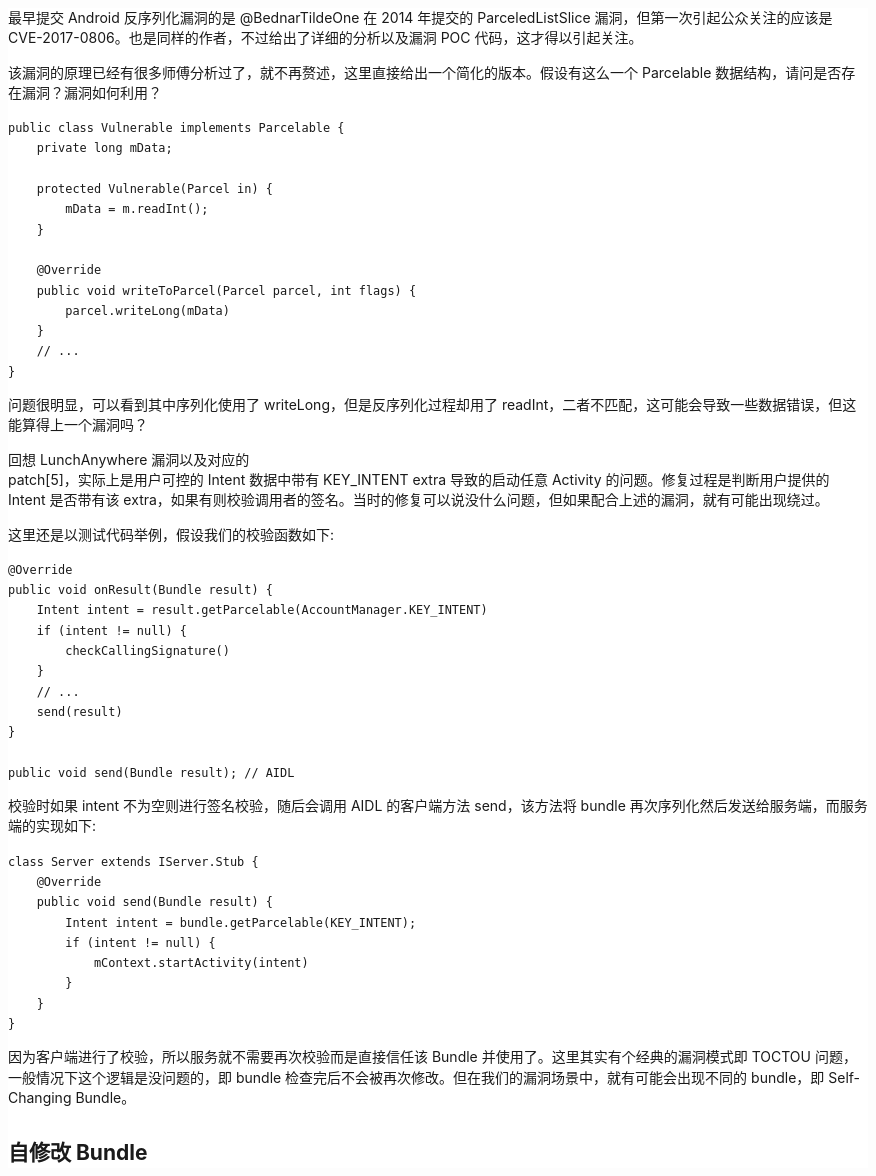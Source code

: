 最早提交 Android 反序列化漏洞的是 @BednarTildeOne 在 2014 年提交的 ParceledListSlice 漏洞，但第一次引起公众关注的应该是 CVE-2017-0806。也是同样的作者，不过给出了详细的分析以及漏洞 POC 代码，这才得以引起关注。  
  
该漏洞的原理已经有很多师傅分析过了，就不再赘述，这里直接给出一个简化的版本。假设有这么一个 Parcelable 数据结构，请问是否存在漏洞？漏洞如何利用？  
```
public class Vulnerable implements Parcelable {
    private long mData;

    protected Vulnerable(Parcel in) {
        mData = m.readInt();
    }

    @Override
    public void writeToParcel(Parcel parcel, int flags) {
        parcel.writeLong(mData)
    }
    // ...
}
```  
  
问题很明显，可以看到其中序列化使用了 writeLong，但是反序列化过程却用了 readInt，二者不匹配，这可能会导致一些数据错误，但这能算得上一个漏洞吗？  
  
回想 LunchAnywhere 漏洞以及对应的   
patch[5]，实际上是用户可控的 Intent 数据中带有 KEY_INTENT extra 导致的启动任意 Activity 的问题。修复过程是判断用户提供的 Intent 是否带有该 extra，如果有则校验调用者的签名。当时的修复可以说没什么问题，但如果配合上述的漏洞，就有可能出现绕过。  
  
这里还是以测试代码举例，假设我们的校验函数如下:  
```
@Override
public void onResult(Bundle result) {
    Intent intent = result.getParcelable(AccountManager.KEY_INTENT)
    if (intent != null) {
        checkCallingSignature()
    }
    // ...
    send(result)
}

public void send(Bundle result); // AIDL
```  
  
校验时如果 intent 不为空则进行签名校验，随后会调用 AIDL 的客户端方法 send，该方法将 bundle 再次序列化然后发送给服务端，而服务端的实现如下:  
```
class Server extends IServer.Stub {
    @Override
    public void send(Bundle result) {
        Intent intent = bundle.getParcelable(KEY_INTENT);
        if (intent != null) {
            mContext.startActivity(intent)
        }
    }
}
```  
  
因为客户端进行了校验，所以服务就不需要再次校验而是直接信任该 Bundle 并使用了。这里其实有个经典的漏洞模式即 TOCTOU 问题，一般情况下这个逻辑是没问题的，即 bundle 检查完后不会被再次修改。但在我们的漏洞场景中，就有可能会出现不同的 bundle，即 Self-Changing Bundle。  
## 自修改 Bundle  
  